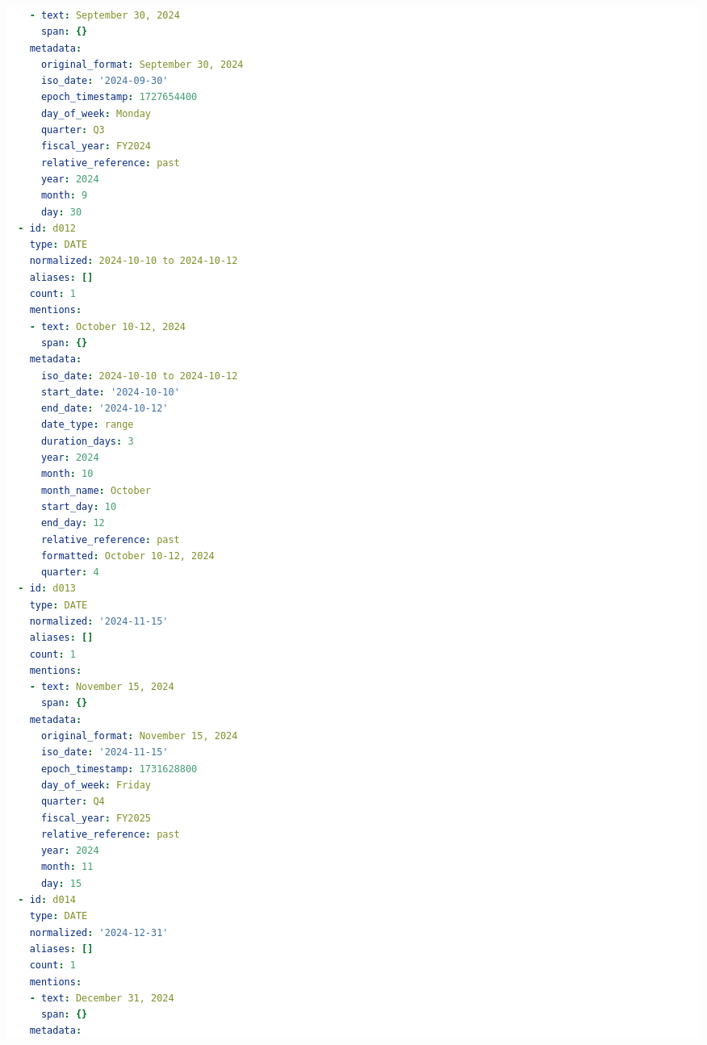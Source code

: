 ```yaml
    - text: September 30, 2024
      span: {}
    metadata:
      original_format: September 30, 2024
      iso_date: '2024-09-30'
      epoch_timestamp: 1727654400
      day_of_week: Monday
      quarter: Q3
      fiscal_year: FY2024
      relative_reference: past
      year: 2024
      month: 9
      day: 30
  - id: d012
    type: DATE
    normalized: 2024-10-10 to 2024-10-12
    aliases: []
    count: 1
    mentions:
    - text: October 10-12, 2024
      span: {}
    metadata:
      iso_date: 2024-10-10 to 2024-10-12
      start_date: '2024-10-10'
      end_date: '2024-10-12'
      date_type: range
      duration_days: 3
      year: 2024
      month: 10
      month_name: October
      start_day: 10
      end_day: 12
      relative_reference: past
      formatted: October 10-12, 2024
      quarter: 4
  - id: d013
    type: DATE
    normalized: '2024-11-15'
    aliases: []
    count: 1
    mentions:
    - text: November 15, 2024
      span: {}
    metadata:
      original_format: November 15, 2024
      iso_date: '2024-11-15'
      epoch_timestamp: 1731628800
      day_of_week: Friday
      quarter: Q4
      fiscal_year: FY2025
      relative_reference: past
      year: 2024
      month: 11
      day: 15
  - id: d014
    type: DATE
    normalized: '2024-12-31'
    aliases: []
    count: 1
    mentions:
    - text: December 31, 2024
      span: {}
    metadata:
```